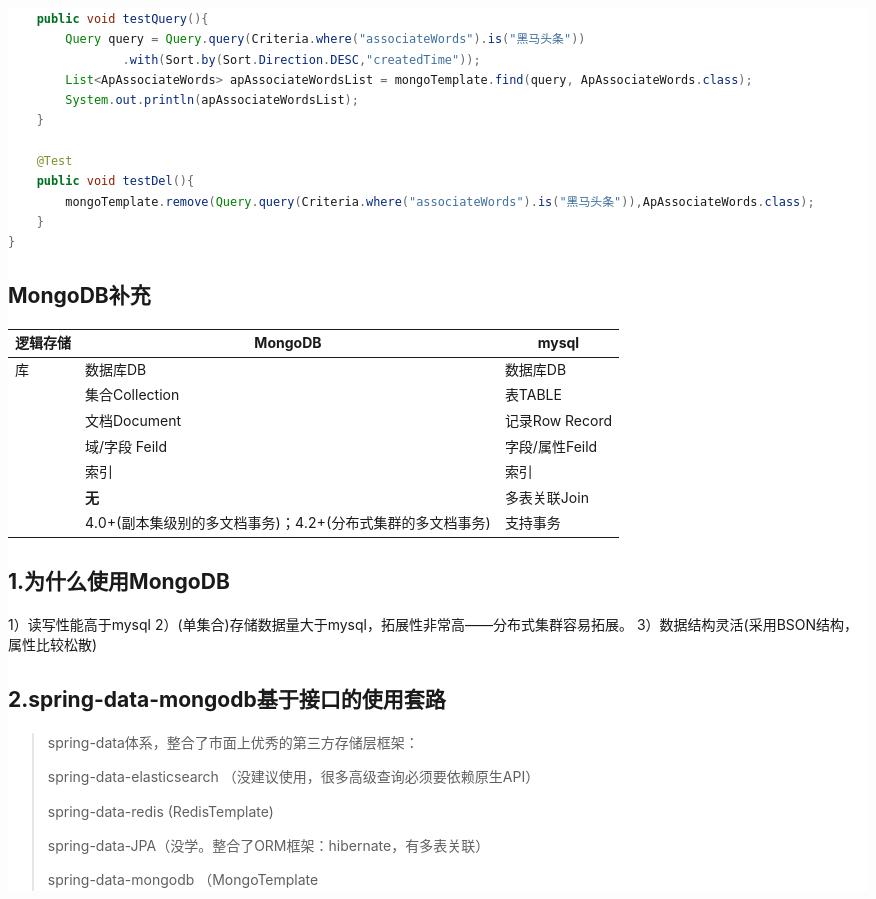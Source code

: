 ```java
    public void testQuery(){
        Query query = Query.query(Criteria.where("associateWords").is("黑马头条"))
                .with(Sort.by(Sort.Direction.DESC,"createdTime"));
        List<ApAssociateWords> apAssociateWordsList = mongoTemplate.find(query, ApAssociateWords.class);
        System.out.println(apAssociateWordsList);
    }

    @Test
    public void testDel(){
        mongoTemplate.remove(Query.query(Criteria.where("associateWords").is("黑马头条")),ApAssociateWords.class);
    }
}
```
## MongoDB补充
| 逻辑存储 | MongoDB | mysql |
| --- | --- | --- |
| 库 | 数据库DB | 数据库DB |
|  | 集合Collection | 表TABLE |
|  | 文档Document | 记录Row Record |
|  | 域/字段 Feild | 字段/属性Feild |
|  | 索引 | 索引 |
|  | **无** | 多表关联Join |
|  | 4.0+(副本集级别的多文档事务)；4.2+(分布式集群的多文档事务) | 支持事务 |



## 1.为什么使用MongoDB
1）读写性能高于mysql
2）(单集合)存储数据量大于mysql，拓展性非常高——分布式集群容易拓展。
3）数据结构灵活(采用BSON结构，属性比较松散)

## 2.spring-data-mongodb基于接口的使用套路

> spring-data体系，整合了市面上优秀的第三方存储层框架：
>
> spring-data-elasticsearch （没建议使用，很多高级查询必须要依赖原生API）
>
> spring-data-redis (RedisTemplate)
>
> spring-data-JPA（没学。整合了ORM框架：hibernate，有多表关联）
>
> spring-data-mongodb （MongoTemplate
